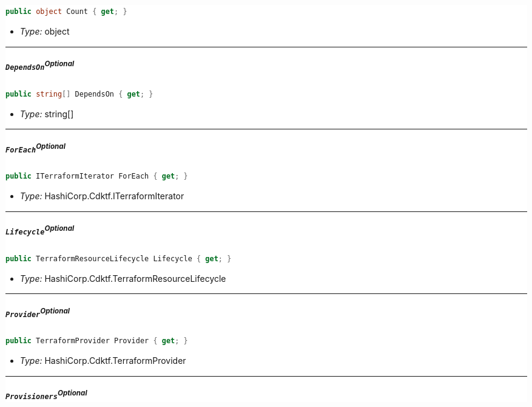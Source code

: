 ```csharp
public object Count { get; }
```

- *Type:* object

---

##### `DependsOn`<sup>Optional</sup> <a name="DependsOn" id="rhizo-co-terraform-provider-oci.mysqlMysqlDbSystem.MysqlMysqlDbSystem.property.dependsOn"></a>

```csharp
public string[] DependsOn { get; }
```

- *Type:* string[]

---

##### `ForEach`<sup>Optional</sup> <a name="ForEach" id="rhizo-co-terraform-provider-oci.mysqlMysqlDbSystem.MysqlMysqlDbSystem.property.forEach"></a>

```csharp
public ITerraformIterator ForEach { get; }
```

- *Type:* HashiCorp.Cdktf.ITerraformIterator

---

##### `Lifecycle`<sup>Optional</sup> <a name="Lifecycle" id="rhizo-co-terraform-provider-oci.mysqlMysqlDbSystem.MysqlMysqlDbSystem.property.lifecycle"></a>

```csharp
public TerraformResourceLifecycle Lifecycle { get; }
```

- *Type:* HashiCorp.Cdktf.TerraformResourceLifecycle

---

##### `Provider`<sup>Optional</sup> <a name="Provider" id="rhizo-co-terraform-provider-oci.mysqlMysqlDbSystem.MysqlMysqlDbSystem.property.provider"></a>

```csharp
public TerraformProvider Provider { get; }
```

- *Type:* HashiCorp.Cdktf.TerraformProvider

---

##### `Provisioners`<sup>Optional</sup> <a name="Provisioners" id="rhizo-co-terraform-provider-oci.mysqlMysqlDbSystem.MysqlMysqlDbSystem.property.provisioners"></a>
